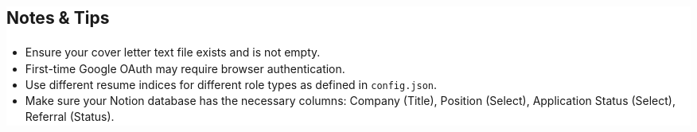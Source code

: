 
## Notes & Tips

- Ensure your cover letter text file exists and is not empty.
- First-time Google OAuth may require browser authentication.
- Use different resume indices for different role types as defined in `config.json`.
- Make sure your Notion database has the necessary columns: Company (Title), Position (Select), Application Status (Select), Referral (Status).

